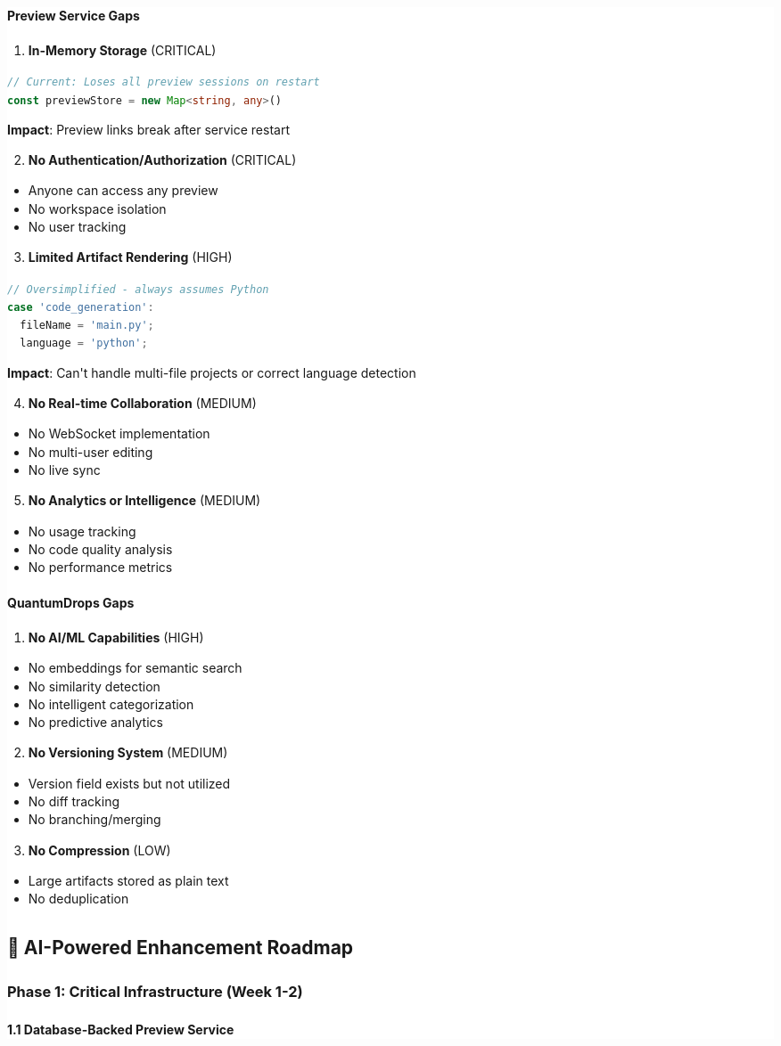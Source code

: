 #### Preview Service Gaps

1. **In-Memory Storage** (CRITICAL)
```typescript
// Current: Loses all preview sessions on restart
const previewStore = new Map<string, any>()
```
**Impact**: Preview links break after service restart

2. **No Authentication/Authorization** (CRITICAL)
- Anyone can access any preview
- No workspace isolation
- No user tracking

3. **Limited Artifact Rendering** (HIGH)
```typescript
// Oversimplified - always assumes Python
case 'code_generation':
  fileName = 'main.py';
  language = 'python';
```
**Impact**: Can't handle multi-file projects or correct language detection

4. **No Real-time Collaboration** (MEDIUM)
- No WebSocket implementation
- No multi-user editing
- No live sync

5. **No Analytics or Intelligence** (MEDIUM)
- No usage tracking
- No code quality analysis
- No performance metrics

#### QuantumDrops Gaps

1. **No AI/ML Capabilities** (HIGH)
- No embeddings for semantic search
- No similarity detection
- No intelligent categorization
- No predictive analytics

2. **No Versioning System** (MEDIUM)
- Version field exists but not utilized
- No diff tracking
- No branching/merging

3. **No Compression** (LOW)
- Large artifacts stored as plain text
- No deduplication

## 🚀 AI-Powered Enhancement Roadmap

### Phase 1: Critical Infrastructure (Week 1-2)

#### 1.1 Database-Backed Preview Service
